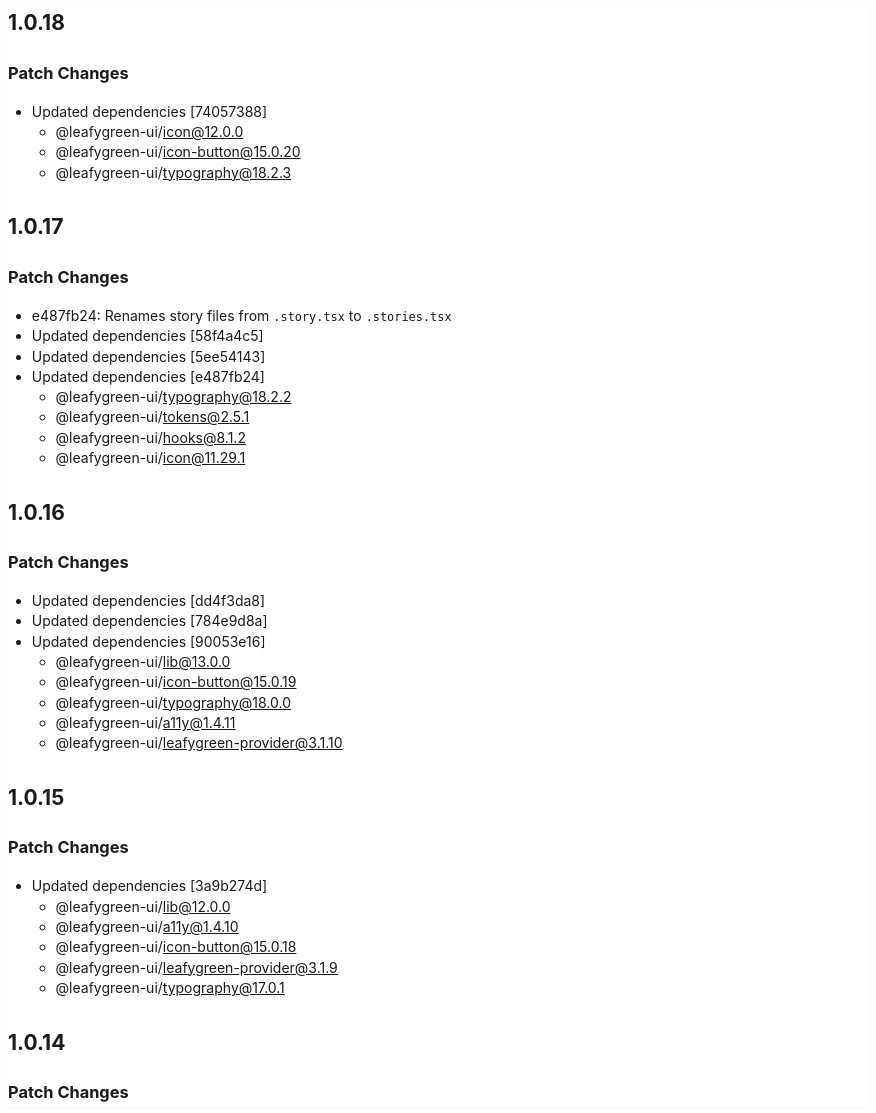 ## 1.0.18

### Patch Changes

- Updated dependencies [74057388]
  - @leafygreen-ui/icon@12.0.0
  - @leafygreen-ui/icon-button@15.0.20
  - @leafygreen-ui/typography@18.2.3

## 1.0.17

### Patch Changes

- e487fb24: Renames story files from `.story.tsx` to `.stories.tsx`
- Updated dependencies [58f4a4c5]
- Updated dependencies [5ee54143]
- Updated dependencies [e487fb24]
  - @leafygreen-ui/typography@18.2.2
  - @leafygreen-ui/tokens@2.5.1
  - @leafygreen-ui/hooks@8.1.2
  - @leafygreen-ui/icon@11.29.1

## 1.0.16

### Patch Changes

- Updated dependencies [dd4f3da8]
- Updated dependencies [784e9d8a]
- Updated dependencies [90053e16]
  - @leafygreen-ui/lib@13.0.0
  - @leafygreen-ui/icon-button@15.0.19
  - @leafygreen-ui/typography@18.0.0
  - @leafygreen-ui/a11y@1.4.11
  - @leafygreen-ui/leafygreen-provider@3.1.10

## 1.0.15

### Patch Changes

- Updated dependencies [3a9b274d]
  - @leafygreen-ui/lib@12.0.0
  - @leafygreen-ui/a11y@1.4.10
  - @leafygreen-ui/icon-button@15.0.18
  - @leafygreen-ui/leafygreen-provider@3.1.9
  - @leafygreen-ui/typography@17.0.1

## 1.0.14

### Patch Changes
